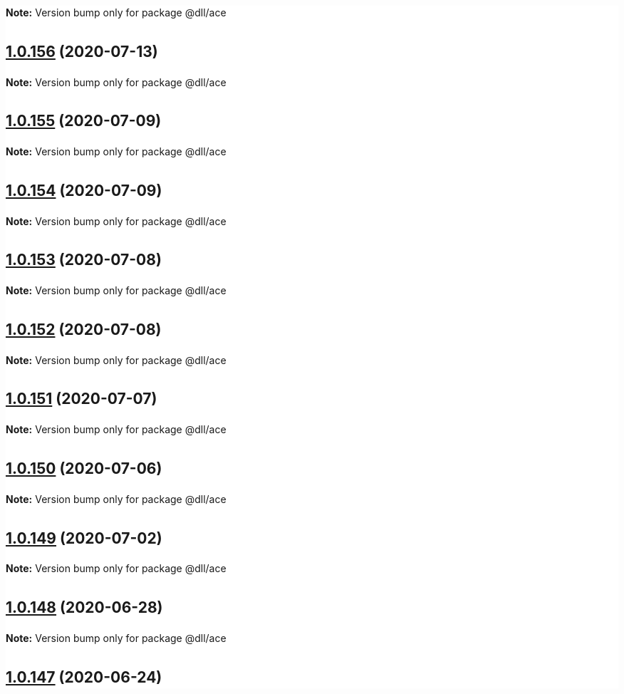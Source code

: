 **Note:** Version bump only for package @dll/ace

## [1.0.156](https://git.easyops.local/anyclouds/next-core/compare/@dll/ace@1.0.155...@dll/ace@1.0.156) (2020-07-13)

**Note:** Version bump only for package @dll/ace

## [1.0.155](https://git.easyops.local/anyclouds/next-core/compare/@dll/ace@1.0.154...@dll/ace@1.0.155) (2020-07-09)

**Note:** Version bump only for package @dll/ace

## [1.0.154](https://git.easyops.local/anyclouds/next-core/compare/@dll/ace@1.0.153...@dll/ace@1.0.154) (2020-07-09)

**Note:** Version bump only for package @dll/ace

## [1.0.153](https://git.easyops.local/anyclouds/next-core/compare/@dll/ace@1.0.152...@dll/ace@1.0.153) (2020-07-08)

**Note:** Version bump only for package @dll/ace

## [1.0.152](https://git.easyops.local/anyclouds/next-core/compare/@dll/ace@1.0.151...@dll/ace@1.0.152) (2020-07-08)

**Note:** Version bump only for package @dll/ace

## [1.0.151](https://git.easyops.local/anyclouds/next-core/compare/@dll/ace@1.0.150...@dll/ace@1.0.151) (2020-07-07)

**Note:** Version bump only for package @dll/ace

## [1.0.150](https://git.easyops.local/anyclouds/next-core/compare/@dll/ace@1.0.149...@dll/ace@1.0.150) (2020-07-06)

**Note:** Version bump only for package @dll/ace

## [1.0.149](https://git.easyops.local/anyclouds/next-core/compare/@dll/ace@1.0.148...@dll/ace@1.0.149) (2020-07-02)

**Note:** Version bump only for package @dll/ace

## [1.0.148](https://git.easyops.local/anyclouds/next-core/compare/@dll/ace@1.0.147...@dll/ace@1.0.148) (2020-06-28)

**Note:** Version bump only for package @dll/ace

## [1.0.147](https://git.easyops.local/anyclouds/next-core/compare/@dll/ace@1.0.146...@dll/ace@1.0.147) (2020-06-24)
